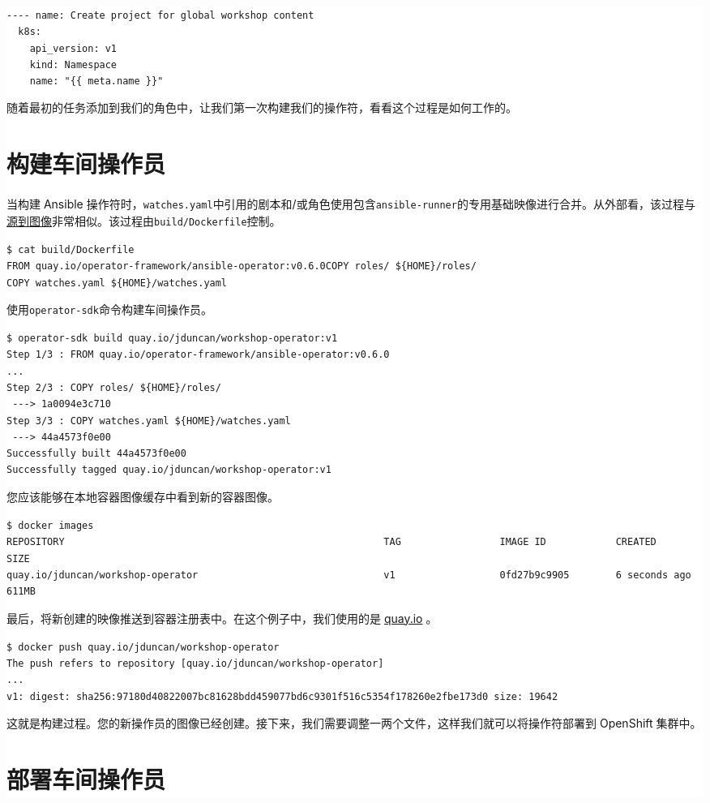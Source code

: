 ```
---- name: Create project for global workshop content
  k8s:
    api_version: v1
    kind: Namespace
    name: "{{ meta.name }}"
```

随着最初的任务添加到我们的角色中，让我们第一次构建我们的操作符，看看这个过程是如何工作的。

# 构建车间操作员

当构建 Ansible 操作符时，`watches.yaml`中引用的剧本和/或角色使用包含`ansible-runner`的专用基础映像进行合并。从外部看，该过程与[源到图像](https://github.com/openshift/source-to-image)非常相似。该过程由`build/Dockerfile`控制。

```
$ cat build/Dockerfile
FROM quay.io/operator-framework/ansible-operator:v0.6.0COPY roles/ ${HOME}/roles/
COPY watches.yaml ${HOME}/watches.yaml
```

使用`operator-sdk`命令构建车间操作员。

```
$ operator-sdk build quay.io/jduncan/workshop-operator:v1
Step 1/3 : FROM quay.io/operator-framework/ansible-operator:v0.6.0
...
Step 2/3 : COPY roles/ ${HOME}/roles/
 ---> 1a0094e3c710
Step 3/3 : COPY watches.yaml ${HOME}/watches.yaml
 ---> 44a4573f0e00
Successfully built 44a4573f0e00
Successfully tagged quay.io/jduncan/workshop-operator:v1
```

您应该能够在本地容器图像缓存中看到新的容器图像。

```
$ docker images
REPOSITORY                                                       TAG                 IMAGE ID            CREATED              SIZE
quay.io/jduncan/workshop-operator                                v1                  0fd27b9c9905        6 seconds ago       611MB
```

最后，将新创建的映像推送到容器注册表中。在这个例子中，我们使用的是 [quay.io](https://quay.io) 。

```
$ docker push quay.io/jduncan/workshop-operator
The push refers to repository [quay.io/jduncan/workshop-operator]
...
v1: digest: sha256:97180d40822007bc81628bdd459077bd6c9301f516c5354f178260e2fbe173d0 size: 19642
```

这就是构建过程。您的新操作员的图像已经创建。接下来，我们需要调整一两个文件，这样我们就可以将操作符部署到 OpenShift 集群中。

# 部署车间操作员
